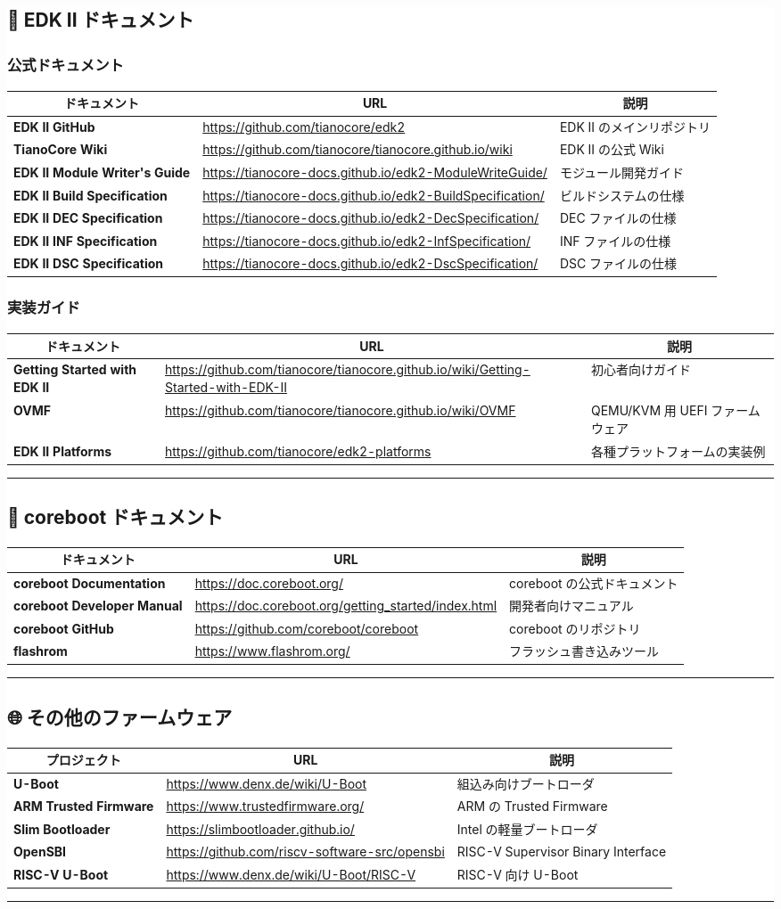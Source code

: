
## 📖 EDK II ドキュメント

### 公式ドキュメント

| ドキュメント | URL | 説明 |
|------------|-----|------|
| **EDK II GitHub** | https://github.com/tianocore/edk2 | EDK II のメインリポジトリ |
| **TianoCore Wiki** | https://github.com/tianocore/tianocore.github.io/wiki | EDK II の公式 Wiki |
| **EDK II Module Writer's Guide** | https://tianocore-docs.github.io/edk2-ModuleWriteGuide/ | モジュール開発ガイド |
| **EDK II Build Specification** | https://tianocore-docs.github.io/edk2-BuildSpecification/ | ビルドシステムの仕様 |
| **EDK II DEC Specification** | https://tianocore-docs.github.io/edk2-DecSpecification/ | DEC ファイルの仕様 |
| **EDK II INF Specification** | https://tianocore-docs.github.io/edk2-InfSpecification/ | INF ファイルの仕様 |
| **EDK II DSC Specification** | https://tianocore-docs.github.io/edk2-DscSpecification/ | DSC ファイルの仕様 |

### 実装ガイド

| ドキュメント | URL | 説明 |
|------------|-----|------|
| **Getting Started with EDK II** | https://github.com/tianocore/tianocore.github.io/wiki/Getting-Started-with-EDK-II | 初心者向けガイド |
| **OVMF** | https://github.com/tianocore/tianocore.github.io/wiki/OVMF | QEMU/KVM 用 UEFI ファームウェア |
| **EDK II Platforms** | https://github.com/tianocore/edk2-platforms | 各種プラットフォームの実装例 |

---

## 🔧 coreboot ドキュメント

| ドキュメント | URL | 説明 |
|------------|-----|------|
| **coreboot Documentation** | https://doc.coreboot.org/ | coreboot の公式ドキュメント |
| **coreboot Developer Manual** | https://doc.coreboot.org/getting_started/index.html | 開発者向けマニュアル |
| **coreboot GitHub** | https://github.com/coreboot/coreboot | coreboot のリポジトリ |
| **flashrom** | https://www.flashrom.org/ | フラッシュ書き込みツール |

---

## 🌐 その他のファームウェア

| プロジェクト | URL | 説明 |
|-----------|-----|------|
| **U-Boot** | https://www.denx.de/wiki/U-Boot | 組込み向けブートローダ |
| **ARM Trusted Firmware** | https://www.trustedfirmware.org/ | ARM の Trusted Firmware |
| **Slim Bootloader** | https://slimbootloader.github.io/ | Intel の軽量ブートローダ |
| **OpenSBI** | https://github.com/riscv-software-src/opensbi | RISC-V Supervisor Binary Interface |
| **RISC-V U-Boot** | https://www.denx.de/wiki/U-Boot/RISC-V | RISC-V 向け U-Boot |

---